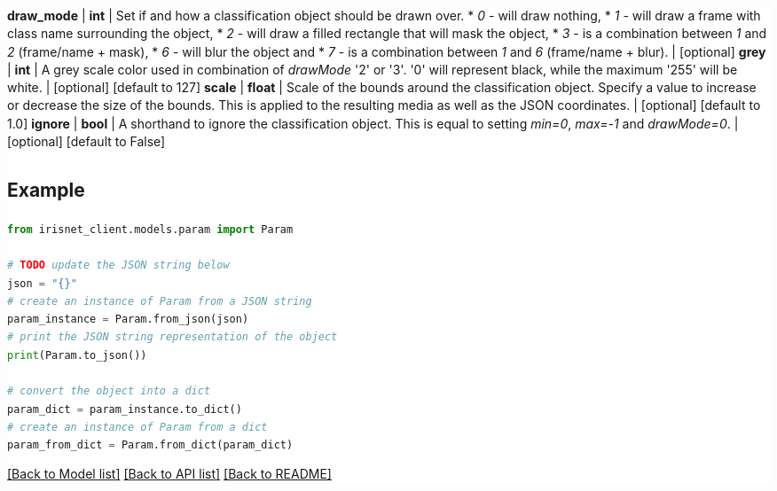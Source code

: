 **draw_mode** | **int** | Set if and how a classification object should be drawn over.  * _0_ - will draw nothing, * _1_ - will draw a frame with class name surrounding the object, * _2_ - will draw a filled rectangle that will mask the object, * _3_ - is a combination between _1_ and _2_ (frame/name + mask), * _6_ - will blur the object and * _7_ - is a combination between _1_ and _6_ (frame/name + blur). | [optional] 
**grey** | **int** | A grey scale color used in combination of _drawMode_ &#39;2&#39; or &#39;3&#39;. &#39;0&#39; will represent black, while the maximum &#39;255&#39; will be white. | [optional] [default to 127]
**scale** | **float** | Scale of the bounds around the classification object. Specify a value to increase or decrease the size of the bounds. This is applied to the resulting media as well as the JSON coordinates. | [optional] [default to 1.0]
**ignore** | **bool** | A shorthand to ignore the classification object. This is equal to setting _min&#x3D;0_, _max&#x3D;-1_ and _drawMode&#x3D;0_. | [optional] [default to False]

## Example

```python
from irisnet_client.models.param import Param

# TODO update the JSON string below
json = "{}"
# create an instance of Param from a JSON string
param_instance = Param.from_json(json)
# print the JSON string representation of the object
print(Param.to_json())

# convert the object into a dict
param_dict = param_instance.to_dict()
# create an instance of Param from a dict
param_from_dict = Param.from_dict(param_dict)
```
[[Back to Model list]](../README.md#documentation-for-models) [[Back to API list]](../README.md#documentation-for-api-endpoints) [[Back to README]](../README.md)


